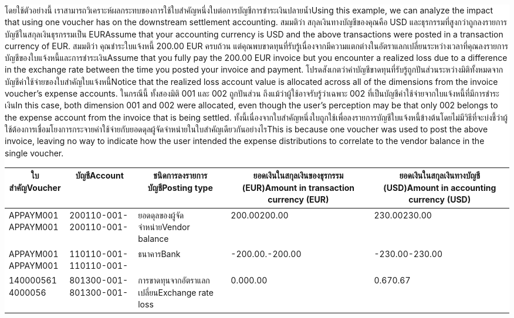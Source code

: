 <span data-ttu-id="3d86a-362">โดยใช้ตัวอย่างนี้ เราสามารถวิเคราะห์ผลกระทบของการใช้ใบสำคัญหนึ่งใบต่อการบัญชีการชำระเงินปลายน้ำ</span><span class="sxs-lookup"><span data-stu-id="3d86a-362">Using this example, we can analyze the impact that using one voucher has on the downstream settlement accounting.</span></span> <span data-ttu-id="3d86a-363">สมมติว่า สกุลเงินทางบัญชีของคุณคือ USD และธุรกรรมที่สูงกว่าถูกลงรายการบัญชีในสกุลเงินธุรกรรมเป็น EUR</span><span class="sxs-lookup"><span data-stu-id="3d86a-363">Assume that your accounting currency is USD and the above transactions were posted in a transaction currency of EUR.</span></span> <span data-ttu-id="3d86a-364">สมมติว่า คุณชำระใบแจ้งหนี้ 200.00 EUR ครบถ้วน แต่คุณพบขาดทุนที่รับรู้เนื่องจากมีความแตกต่างในอัตราแลกเปลี่ยนระหว่างเวลาที่คุณลงรายการบัญชีของใบแจ้งหนี้และการชำระเงิน</span><span class="sxs-lookup"><span data-stu-id="3d86a-364">Assume that you fully pay the 200.00 EUR invoice but you encounter a realized loss due to a difference in the exchange rate between the time you posted your invoice and payment.</span></span> <span data-ttu-id="3d86a-365">โปรดสังเกตว่าค่าบัญชีขาดทุนที่รับรู้ถูกปันส่วนระหว่างมิติทั้งหมดจากบัญชีค่าใช้จ่ายของใบสำคัญใบแจ้งหนี้</span><span class="sxs-lookup"><span data-stu-id="3d86a-365">Notice that the realized loss account value is allocated across all of the dimensions from the invoice voucher’s expense accounts.</span></span> <span data-ttu-id="3d86a-366">ในกรณีนี้ ทั้งสองมิติ 001 และ 002 ถูกปันส่วน ถึงแม้ว่าผู้ใช้อาจรับรู้ว่าเฉพาะ 002 ที่เป็นบัญชีค่าใช้จ่ายจากใบแจ้งหนี้ที่มีการชำระเงิน</span><span class="sxs-lookup"><span data-stu-id="3d86a-366">In this case, both dimension 001 and 002 were allocated, even though the user’s perception may be that only 002 belongs to the expense account from the invoice that is being settled.</span></span> <span data-ttu-id="3d86a-367">ทั้งนี้เนื่องจากใบสำคัญหนึ่งใบถูกใช้เพื่อลงรายการบัญชีใบแจ้งหนี้ข้างต้นโดยไม่มีวิธีที่จะบ่งชี้ว่าผู้ใช้ต้องการเชื่อมโยงการกระจายค่าใช้จ่ายกับยอดดุลผู้จัดจำหน่ายในใบสำคัญเดียวกันอย่างไร</span><span class="sxs-lookup"><span data-stu-id="3d86a-367">This is because one voucher was used to post the above invoice, leaving no way to indicate how the user intended the expense distributions to correlate to the vendor balance in the single voucher.</span></span>

| <span data-ttu-id="3d86a-368">ใบสำคัญ</span><span class="sxs-lookup"><span data-stu-id="3d86a-368">Voucher</span></span> | <span data-ttu-id="3d86a-369">บัญชี</span><span class="sxs-lookup"><span data-stu-id="3d86a-369">Account</span></span> | <span data-ttu-id="3d86a-370">ชนิดการลงรายการบัญชี</span><span class="sxs-lookup"><span data-stu-id="3d86a-370">Posting type</span></span>   | <span data-ttu-id="3d86a-371">ยอดเงินในสกุลเงินของธุรกรรม (EUR)</span><span class="sxs-lookup"><span data-stu-id="3d86a-371">Amount in transaction currency (EUR)</span></span> | <span data-ttu-id="3d86a-372">ยอดเงินในสกุลเงินทางบัญชี (USD)</span><span class="sxs-lookup"><span data-stu-id="3d86a-372">Amount in accounting currency (USD)</span></span> |
|-------------|-------------|--------------------|------------------------------------------|-----------------------------------------|
| <span data-ttu-id="3d86a-373">APPAYM001</span><span class="sxs-lookup"><span data-stu-id="3d86a-373">APPAYM001</span></span>   | <span data-ttu-id="3d86a-374">200110-001-</span><span class="sxs-lookup"><span data-stu-id="3d86a-374">200110-001-</span></span> | <span data-ttu-id="3d86a-375">ยอดดุลของผู้จัดจำหน่าย</span><span class="sxs-lookup"><span data-stu-id="3d86a-375">Vendor balance</span></span>     | <span data-ttu-id="3d86a-376">200.00</span><span class="sxs-lookup"><span data-stu-id="3d86a-376">200.00</span></span>                                   | <span data-ttu-id="3d86a-377">230.00</span><span class="sxs-lookup"><span data-stu-id="3d86a-377">230.00</span></span>                                  |
| <span data-ttu-id="3d86a-378">APPAYM001</span><span class="sxs-lookup"><span data-stu-id="3d86a-378">APPAYM001</span></span>   | <span data-ttu-id="3d86a-379">110110-001-</span><span class="sxs-lookup"><span data-stu-id="3d86a-379">110110-001-</span></span> | <span data-ttu-id="3d86a-380">ธนาคาร</span><span class="sxs-lookup"><span data-stu-id="3d86a-380">Bank</span></span>               | <span data-ttu-id="3d86a-381">-200.00.</span><span class="sxs-lookup"><span data-stu-id="3d86a-381">-200.00</span></span>                                  | <span data-ttu-id="3d86a-382">-230.00</span><span class="sxs-lookup"><span data-stu-id="3d86a-382">-230.00</span></span>                                 |
| <span data-ttu-id="3d86a-383">14000056</span><span class="sxs-lookup"><span data-stu-id="3d86a-383">14000056</span></span>    | <span data-ttu-id="3d86a-384">801300-001-</span><span class="sxs-lookup"><span data-stu-id="3d86a-384">801300-001-</span></span> | <span data-ttu-id="3d86a-385">การขาดทุนจากอัตราแลกเปลี่ยน</span><span class="sxs-lookup"><span data-stu-id="3d86a-385">Exchange rate loss</span></span> | <span data-ttu-id="3d86a-386">0.00</span><span class="sxs-lookup"><span data-stu-id="3d86a-386">0.00</span></span>                                     | <span data-ttu-id="3d86a-387">0.67</span><span class="sxs-lookup"><span data-stu-id="3d86a-387">0.67</span></span>                                    |
